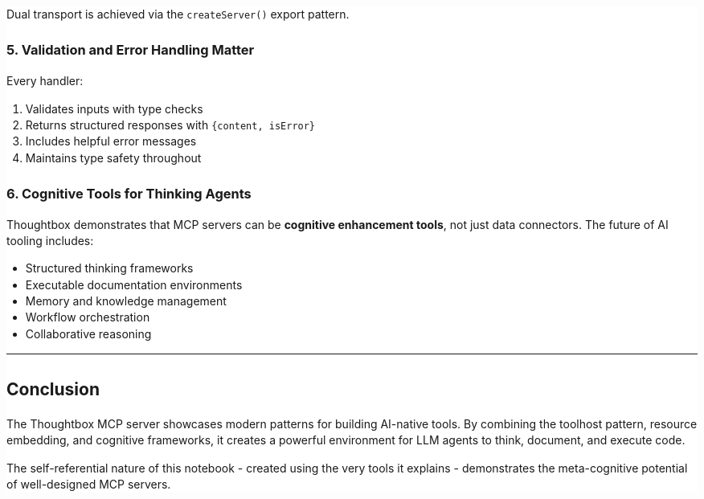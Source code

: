 Dual transport is achieved via the `createServer()` export pattern.

### 5. Validation and Error Handling Matter

Every handler:
1. Validates inputs with type checks
2. Returns structured responses with `{content, isError}`
3. Includes helpful error messages
4. Maintains type safety throughout

### 6. Cognitive Tools for Thinking Agents

Thoughtbox demonstrates that MCP servers can be **cognitive enhancement tools**, not just data connectors. The future of AI tooling includes:
- Structured thinking frameworks
- Executable documentation environments
- Memory and knowledge management
- Workflow orchestration
- Collaborative reasoning

---

## Conclusion

The Thoughtbox MCP server showcases modern patterns for building AI-native tools. By combining the toolhost pattern, resource embedding, and cognitive frameworks, it creates a powerful environment for LLM agents to think, document, and execute code.

The self-referential nature of this notebook - created using the very tools it explains - demonstrates the meta-cognitive potential of well-designed MCP servers.
